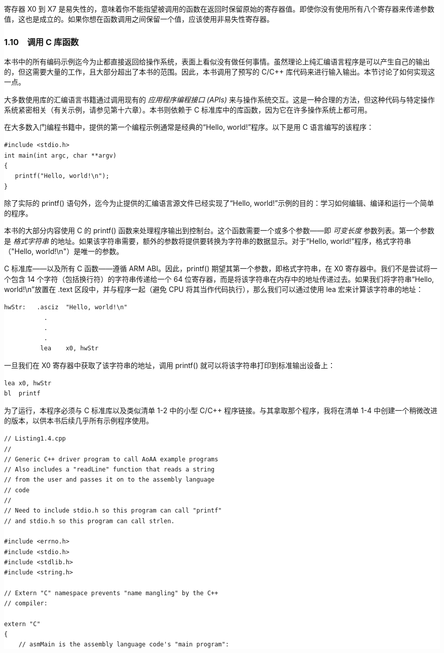 寄存器 X0 到 X7 是易失性的，意味着你不能指望被调用的函数在返回时保留原始的寄存器值。即使你没有使用所有八个寄存器来传递参数值，这也是成立的。如果你想在函数调用之间保留一个值，应该使用非易失性寄存器。

### 1.10 调用 C 库函数

本书中的所有编码示例迄今为止都直接返回给操作系统，表面上看似没有做任何事情。虽然理论上纯汇编语言程序是可以产生自己的输出的，但这需要大量的工作，且大部分超出了本书的范围。因此，本书调用了预写的 C/C++ 库代码来进行输入输出。本节讨论了如何实现这一点。

大多数使用库的汇编语言书籍通过调用现有的 *应用程序编程接口 (APIs)* 来与操作系统交互。这是一种合理的方法，但这种代码与特定操作系统紧密相关（有关示例，请参见第十六章）。本书则依赖于 C 标准库中的库函数，因为它在许多操作系统上都可用。

在大多数入门编程书籍中，提供的第一个编程示例通常是经典的“Hello, world!”程序。以下是用 C 语言编写的该程序：

```
#include <stdio.h>
int main(int argc, char **argv) 
{
   printf("Hello, world!\n"); 
}
```

除了实际的 printf() 语句外，迄今为止提供的汇编语言源文件已经实现了“Hello, world!”示例的目的：学习如何编辑、编译和运行一个简单的程序。

本书的大部分内容使用 C 的 printf() 函数来处理程序输出到控制台。这个函数需要一个或多个参数——即 *可变长度* 参数列表。第一个参数是 *格式字符串* 的地址。如果该字符串需要，额外的参数将提供要转换为字符串的数据显示。对于“Hello, world!”程序，格式字符串（"Hello, world!\n"）是唯一的参数。

C 标准库——以及所有 C 函数——遵循 ARM ABI。因此，printf() 期望其第一个参数，即格式字符串，在 X0 寄存器中。我们不是尝试将一个包含 14 个字符（包括换行符）的字符串传递给一个 64 位寄存器，而是将该字符串在内存中的地址传递过去。如果我们将字符串“Hello, world!\n”放置在 .text 区段中，并与程序一起（避免 CPU 将其当作代码执行），那么我们可以通过使用 lea 宏来计算该字符串的地址：

```
hwStr:   .asciz  "Hello, world!\n"
           . 
           . 
           . 
          lea    x0, hwStr 
```

一旦我们在 X0 寄存器中获取了该字符串的地址，调用 printf() 就可以将该字符串打印到标准输出设备上：

```
lea x0, hwStr 
bl  printf 
```

为了运行，本程序必须与 C 标准库以及类似清单 1-2 中的小型 C/C++ 程序链接。与其拿取那个程序，我将在清单 1-4 中创建一个稍微改进的版本，以供本书后续几乎所有示例程序使用。

```
// Listing1.4.cpp 
//
// Generic C++ driver program to call AoAA example programs 
// Also includes a "readLine" function that reads a string 
// from the user and passes it on to the assembly language 
// code 
//
// Need to include stdio.h so this program can call "printf"
// and stdio.h so this program can call strlen. 

#include <errno.h>
#include <stdio.h>
#include <stdlib.h>
#include <string.h>

// Extern "C" namespace prevents "name mangling" by the C++
// compiler: 

extern "C"
{
    // asmMain is the assembly language code's "main program":

```